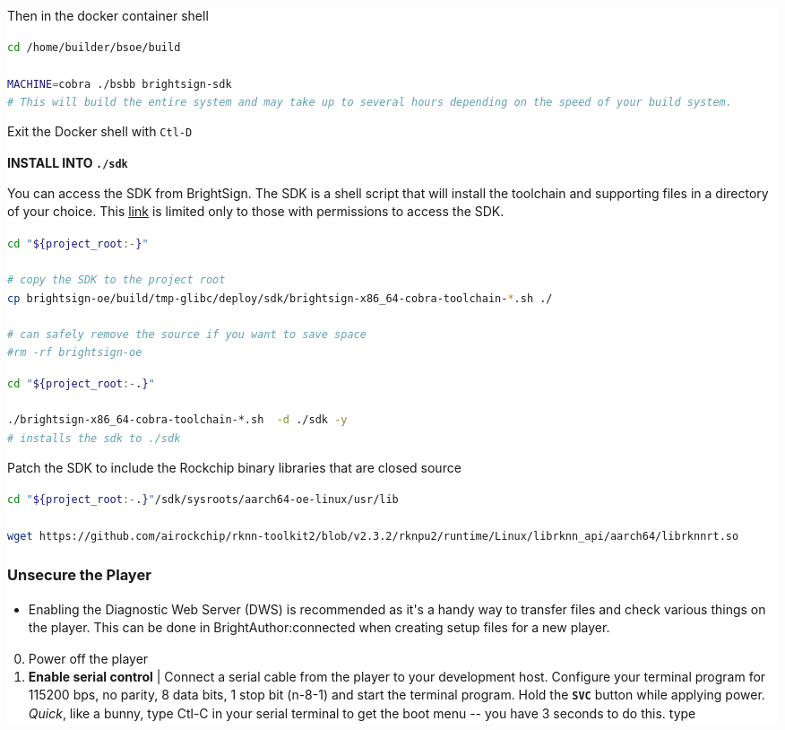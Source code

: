 Then in the docker container shell

```sh
cd /home/builder/bsoe/build

MACHINE=cobra ./bsbb brightsign-sdk
# This will build the entire system and may take up to several hours depending on the speed of your build system.
```

Exit the Docker shell with `Ctl-D`

**INSTALL INTO `./sdk`**

You can access the SDK from BrightSign.  The SDK is a shell script that will install the toolchain and supporting files in a directory of your choice.  This [link](https://brightsigninfo-my.sharepoint.com/:f:/r/personal/gherlein_brightsign_biz/Documents/BrightSign-NPU-Share-Quividi?csf=1&web=1&e=bgt7F7) is limited only to those with permissions to access the SDK.

```sh
cd "${project_root:-}"

# copy the SDK to the project root
cp brightsign-oe/build/tmp-glibc/deploy/sdk/brightsign-x86_64-cobra-toolchain-*.sh ./

# can safely remove the source if you want to save space
#rm -rf brightsign-oe
```

```sh
cd "${project_root:-.}"

./brightsign-x86_64-cobra-toolchain-*.sh  -d ./sdk -y
# installs the sdk to ./sdk
```

Patch the SDK to include the Rockchip binary libraries that are closed source

```sh
cd "${project_root:-.}"/sdk/sysroots/aarch64-oe-linux/usr/lib

wget https://github.com/airockchip/rknn-toolkit2/blob/v2.3.2/rknpu2/runtime/Linux/librknn_api/aarch64/librknnrt.so
```

### Unsecure the Player

* Enabling the Diagnostic Web Server (DWS) is recommended as it's a handy way to transfer files and check various things on the player. This can be done in BrightAuthor:connected when creating setup files for a new player.

0. Power off the player
1. __Enable serial control__ | Connect a serial cable from the player to your development host.  Configure your terminal program for 115200 bps, no parity, 8 data bits, 1 stop bit (n-8-1) and start the terminal program.  Hold the __`SVC`__ button while applying power. _Quick_, like a bunny, type Ctl-C in your serial terminal to get the boot menu -- you have 3 seconds to do this.  type
